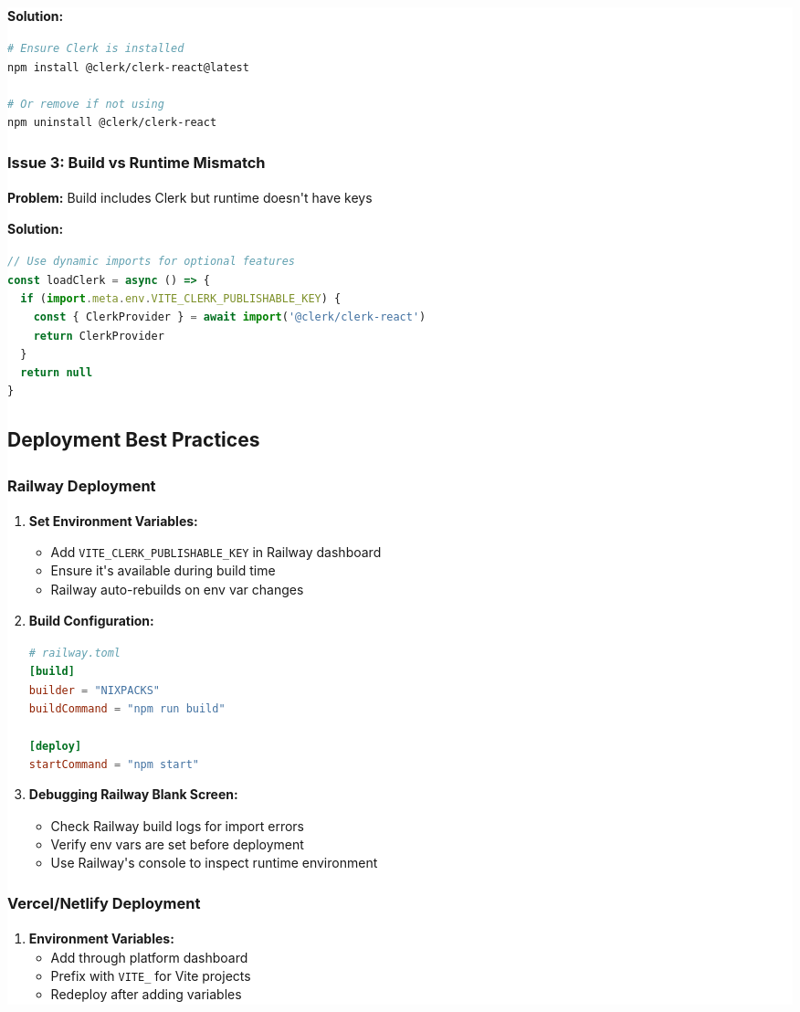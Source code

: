 **Solution:**
```bash
# Ensure Clerk is installed
npm install @clerk/clerk-react@latest

# Or remove if not using
npm uninstall @clerk/clerk-react
```

### Issue 3: Build vs Runtime Mismatch

**Problem:** Build includes Clerk but runtime doesn't have keys

**Solution:**
```javascript
// Use dynamic imports for optional features
const loadClerk = async () => {
  if (import.meta.env.VITE_CLERK_PUBLISHABLE_KEY) {
    const { ClerkProvider } = await import('@clerk/clerk-react')
    return ClerkProvider
  }
  return null
}
```

## Deployment Best Practices

### Railway Deployment

1. **Set Environment Variables:**
   - Add `VITE_CLERK_PUBLISHABLE_KEY` in Railway dashboard
   - Ensure it's available during build time
   - Railway auto-rebuilds on env var changes

2. **Build Configuration:**
   ```toml
   # railway.toml
   [build]
   builder = "NIXPACKS"
   buildCommand = "npm run build"
   
   [deploy]
   startCommand = "npm start"
   ```

3. **Debugging Railway Blank Screen:**
   - Check Railway build logs for import errors
   - Verify env vars are set before deployment
   - Use Railway's console to inspect runtime environment

### Vercel/Netlify Deployment

1. **Environment Variables:**
   - Add through platform dashboard
   - Prefix with `VITE_` for Vite projects
   - Redeploy after adding variables
